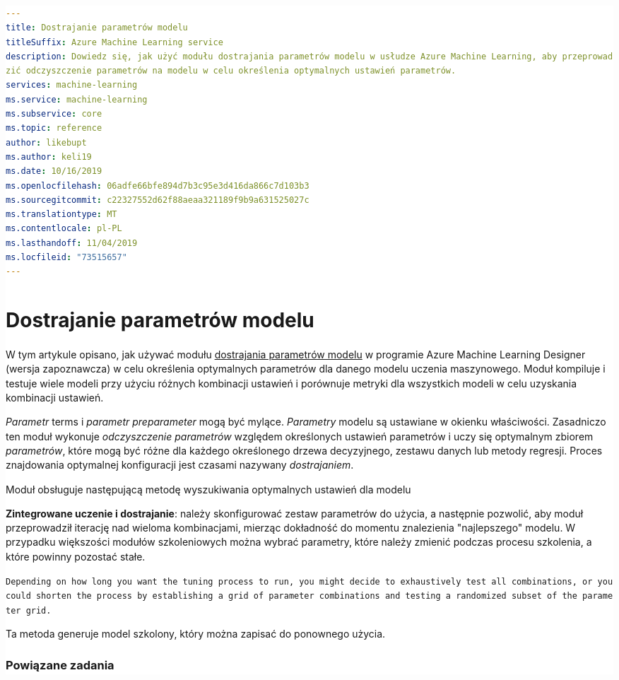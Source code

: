 ```yaml
---
title: Dostrajanie parametrów modelu
titleSuffix: Azure Machine Learning service
description: Dowiedz się, jak użyć modułu dostrajania parametrów modelu w usłudze Azure Machine Learning, aby przeprowadzić odczyszczenie parametrów na modelu w celu określenia optymalnych ustawień parametrów.
services: machine-learning
ms.service: machine-learning
ms.subservice: core
ms.topic: reference
author: likebupt
ms.author: keli19
ms.date: 10/16/2019
ms.openlocfilehash: 06adfe66bfe894d7b3c95e3d416da866c7d103b3
ms.sourcegitcommit: c22327552d62f88aeaa321189f9b9a631525027c
ms.translationtype: MT
ms.contentlocale: pl-PL
ms.lasthandoff: 11/04/2019
ms.locfileid: "73515657"
---
```

# <a name="tune-model-hyperparameters"></a>Dostrajanie parametrów modelu

W tym artykule opisano, jak używać modułu [dostrajania parametrów modelu](tune-model-hyperparameters.md) w programie Azure Machine Learning Designer (wersja zapoznawcza) w celu określenia optymalnych parametrów dla danego modelu uczenia maszynowego. Moduł kompiluje i testuje wiele modeli przy użyciu różnych kombinacji ustawień i porównuje metryki dla wszystkich modeli w celu uzyskania kombinacji ustawień. 

*Parametr* terms i *parametr preparameter* mogą być mylące. *Parametry* modelu są ustawiane w okienku właściwości. Zasadniczo ten moduł wykonuje *odczyszczenie parametrów* względem określonych ustawień parametrów i uczy się optymalnym zbiorem _parametrów_, które mogą być różne dla każdego określonego drzewa decyzyjnego, zestawu danych lub metody regresji. Proces znajdowania optymalnej konfiguracji jest czasami nazywany *dostrajaniem*. 

Moduł obsługuje następującą metodę wyszukiwania optymalnych ustawień dla modelu 

**Zintegrowane uczenie i dostrajanie**: należy skonfigurować zestaw parametrów do użycia, a następnie pozwolić, aby moduł przeprowadził iterację nad wieloma kombinacjami, mierząc dokładność do momentu znalezienia "najlepszego" modelu. W przypadku większości modułów szkoleniowych można wybrać parametry, które należy zmienić podczas procesu szkolenia, a które powinny pozostać stałe.

    Depending on how long you want the tuning process to run, you might decide to exhaustively test all combinations, or you could shorten the process by establishing a grid of parameter combinations and testing a randomized subset of the parameter grid.

 Ta metoda generuje model szkolony, który można zapisać do ponownego użycia.  

### <a name="related-tasks"></a>Powiązane zadania
